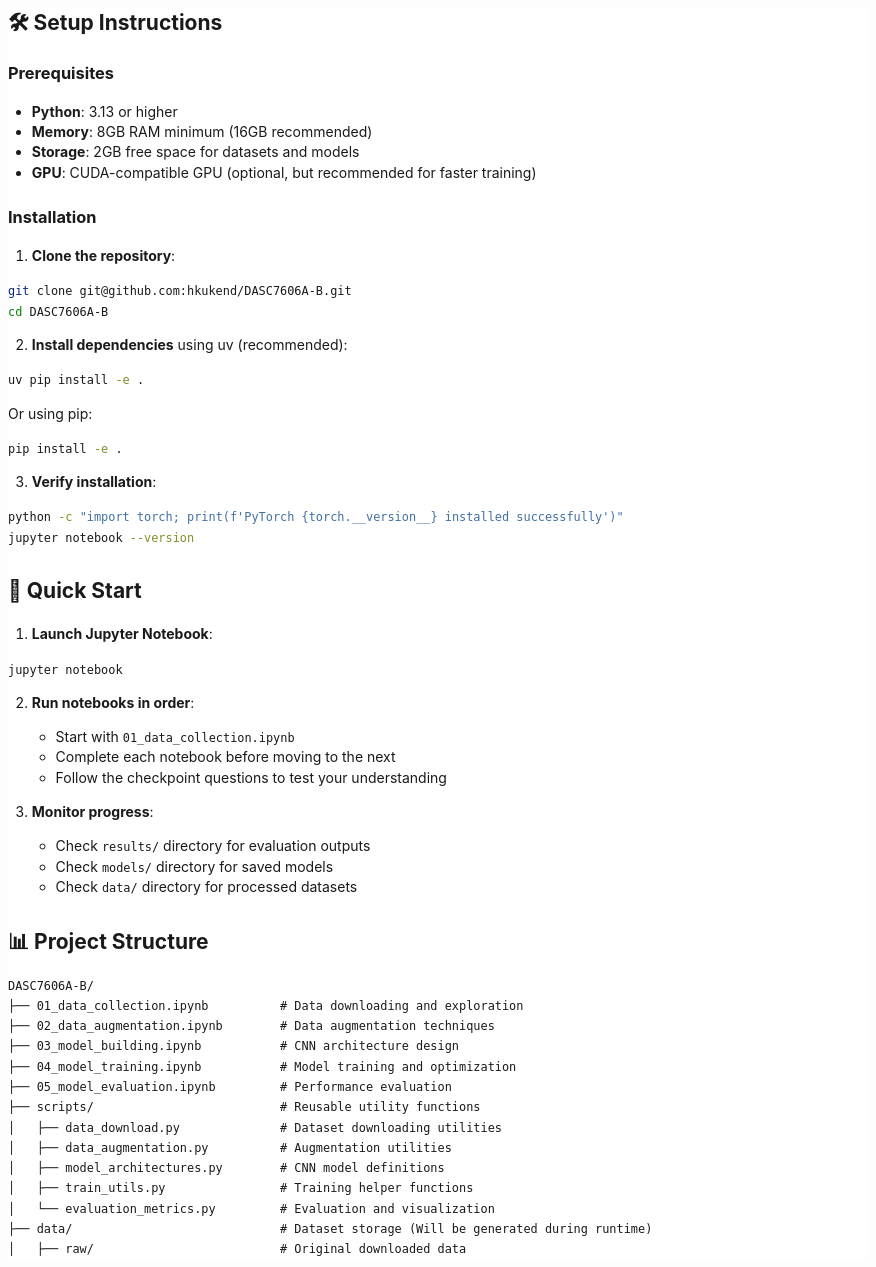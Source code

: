 ## 🛠️ Setup Instructions

### Prerequisites

- **Python**: 3.13 or higher
- **Memory**: 8GB RAM minimum (16GB recommended)
- **Storage**: 2GB free space for datasets and models
- **GPU**: CUDA-compatible GPU (optional, but recommended for faster training)

### Installation

1. **Clone the repository**:
```bash
git clone git@github.com:hkukend/DASC7606A-B.git
cd DASC7606A-B
```

2. **Install dependencies** using uv (recommended):
```bash
uv pip install -e .
```

Or using pip:
```bash
pip install -e .
```

3. **Verify installation**:
```bash
python -c "import torch; print(f'PyTorch {torch.__version__} installed successfully')"
jupyter notebook --version
```

## 🚀 Quick Start

1. **Launch Jupyter Notebook**:
```bash
jupyter notebook
```

2. **Run notebooks in order**:
   - Start with `01_data_collection.ipynb`
   - Complete each notebook before moving to the next
   - Follow the checkpoint questions to test your understanding

3. **Monitor progress**:
   - Check `results/` directory for evaluation outputs
   - Check `models/` directory for saved models
   - Check `data/` directory for processed datasets

## 📊 Project Structure

```
DASC7606A-B/
├── 01_data_collection.ipynb          # Data downloading and exploration
├── 02_data_augmentation.ipynb        # Data augmentation techniques
├── 03_model_building.ipynb           # CNN architecture design
├── 04_model_training.ipynb           # Model training and optimization
├── 05_model_evaluation.ipynb         # Performance evaluation
├── scripts/                          # Reusable utility functions
│   ├── data_download.py              # Dataset downloading utilities
│   ├── data_augmentation.py          # Augmentation utilities
│   ├── model_architectures.py        # CNN model definitions
│   ├── train_utils.py                # Training helper functions
│   └── evaluation_metrics.py         # Evaluation and visualization
├── data/                             # Dataset storage (Will be generated during runtime)
│   ├── raw/                          # Original downloaded data
```
